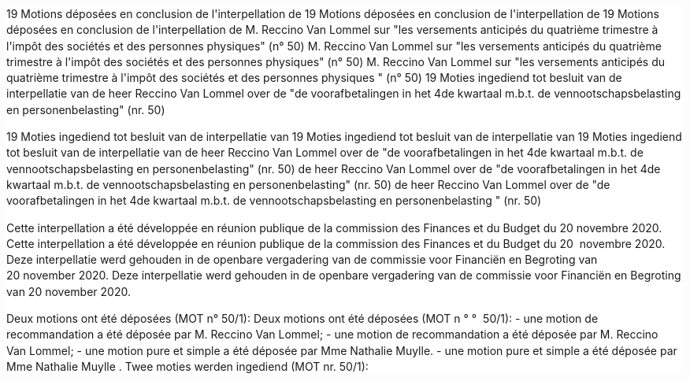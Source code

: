 

19 Motions déposées en conclusion de
l'interpellation de 
19 Motions déposées en conclusion de
l'interpellation de 
19 Motions déposées en conclusion de
l'interpellation de 
M. Reccino Van Lommel sur "les versements anticipés du
quatrième trimestre à l'impôt des sociétés et des personnes physiques" (n° 50)
M. Reccino Van Lommel sur "les versements anticipés du
quatrième trimestre à l'impôt des sociétés et des personnes physiques" (n° 50)
M. Reccino Van Lommel sur "les versements anticipés du
quatrième trimestre à l'impôt des sociétés et des personnes physiques
" (n° 50)
19 Moties ingediend tot besluit
van de interpellatie van de heer Reccino Van Lommel over de "de voorafbetalingen in het 4de
kwartaal m.b.t. de vennootschapsbelasting en personenbelasting" (nr. 50)

19 Moties ingediend tot besluit
van de interpellatie van 
19 Moties ingediend tot besluit
van de interpellatie van 
19 Moties ingediend tot besluit
van de interpellatie van 
de heer Reccino Van Lommel over de "de voorafbetalingen in het 4de
kwartaal m.b.t. de vennootschapsbelasting en personenbelasting" (nr. 50)
de heer Reccino Van Lommel over de "de voorafbetalingen in het 4de
kwartaal m.b.t. de vennootschapsbelasting en personenbelasting" (nr. 50)
de heer Reccino Van Lommel over de "de voorafbetalingen in het 4de
kwartaal m.b.t. de vennootschapsbelasting en personenbelasting
" (nr. 50)
 
 

Cette interpellation a été développée en
réunion publique de la commission des Finances et du Budget du 20 novembre 2020.
Cette interpellation a été développée en
réunion publique de la commission des Finances et du Budget du 20
 novembre 2020.
Deze interpellatie werd gehouden in de
openbare vergadering van de commissie voor Financiën en Begroting van
20 november 2020.
Deze interpellatie werd gehouden in de
openbare vergadering van de commissie voor Financiën en Begroting van
20 november 2020.
 
 

Deux motions ont été déposées (MOT n° 50/1):
Deux motions ont été déposées (MOT n
°
°
 50/1):
- une motion de recommandation a été
déposée par M. Reccino Van Lommel;
- une motion de recommandation a été
déposée par M. Reccino Van Lommel;
- une motion pure et simple a été déposée
par Mme Nathalie
Muylle.
- une motion pure et simple a été déposée
par 
Mme Nathalie
Muylle
.
Twee moties werden ingediend
(MOT nr. 50/1):